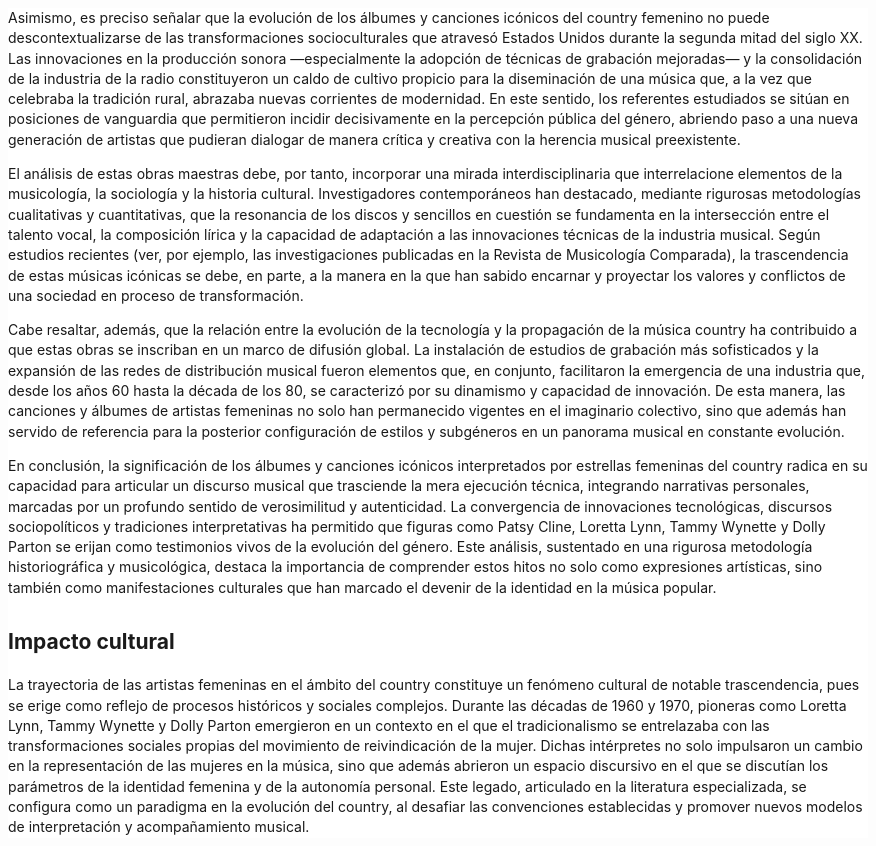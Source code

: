 Asimismo, es preciso señalar que la evolución de los álbumes y canciones icónicos del country
femenino no puede descontextualizarse de las transformaciones socioculturales que atravesó Estados
Unidos durante la segunda mitad del siglo XX. Las innovaciones en la producción sonora
—especialmente la adopción de técnicas de grabación mejoradas— y la consolidación de la industria de
la radio constituyeron un caldo de cultivo propicio para la diseminación de una música que, a la vez
que celebraba la tradición rural, abrazaba nuevas corrientes de modernidad. En este sentido, los
referentes estudiados se sitúan en posiciones de vanguardia que permitieron incidir decisivamente en
la percepción pública del género, abriendo paso a una nueva generación de artistas que pudieran
dialogar de manera crítica y creativa con la herencia musical preexistente.

El análisis de estas obras maestras debe, por tanto, incorporar una mirada interdisciplinaria que
interrelacione elementos de la musicología, la sociología y la historia cultural. Investigadores
contemporáneos han destacado, mediante rigurosas metodologías cualitativas y cuantitativas, que la
resonancia de los discos y sencillos en cuestión se fundamenta en la intersección entre el talento
vocal, la composición lírica y la capacidad de adaptación a las innovaciones técnicas de la
industria musical. Según estudios recientes (ver, por ejemplo, las investigaciones publicadas en la
Revista de Musicología Comparada), la trascendencia de estas músicas icónicas se debe, en parte, a
la manera en la que han sabido encarnar y proyectar los valores y conflictos de una sociedad en
proceso de transformación.

Cabe resaltar, además, que la relación entre la evolución de la tecnología y la propagación de la
música country ha contribuido a que estas obras se inscriban en un marco de difusión global. La
instalación de estudios de grabación más sofisticados y la expansión de las redes de distribución
musical fueron elementos que, en conjunto, facilitaron la emergencia de una industria que, desde los
años 60 hasta la década de los 80, se caracterizó por su dinamismo y capacidad de innovación. De
esta manera, las canciones y álbumes de artistas femeninas no solo han permanecido vigentes en el
imaginario colectivo, sino que además han servido de referencia para la posterior configuración de
estilos y subgéneros en un panorama musical en constante evolución.

En conclusión, la significación de los álbumes y canciones icónicos interpretados por estrellas
femeninas del country radica en su capacidad para articular un discurso musical que trasciende la
mera ejecución técnica, integrando narrativas personales, marcadas por un profundo sentido de
verosimilitud y autenticidad. La convergencia de innovaciones tecnológicas, discursos sociopolíticos
y tradiciones interpretativas ha permitido que figuras como Patsy Cline, Loretta Lynn, Tammy Wynette
y Dolly Parton se erijan como testimonios vivos de la evolución del género. Este análisis,
sustentado en una rigurosa metodología historiográfica y musicológica, destaca la importancia de
comprender estos hitos no solo como expresiones artísticas, sino también como manifestaciones
culturales que han marcado el devenir de la identidad en la música popular.

## Impacto cultural

La trayectoria de las artistas femeninas en el ámbito del country constituye un fenómeno cultural de
notable trascendencia, pues se erige como reflejo de procesos históricos y sociales complejos.
Durante las décadas de 1960 y 1970, pioneras como Loretta Lynn, Tammy Wynette y Dolly Parton
emergieron en un contexto en el que el tradicionalismo se entrelazaba con las transformaciones
sociales propias del movimiento de reivindicación de la mujer. Dichas intérpretes no solo impulsaron
un cambio en la representación de las mujeres en la música, sino que además abrieron un espacio
discursivo en el que se discutían los parámetros de la identidad femenina y de la autonomía
personal. Este legado, articulado en la literatura especializada, se configura como un paradigma en
la evolución del country, al desafiar las convenciones establecidas y promover nuevos modelos de
interpretación y acompañamiento musical.
